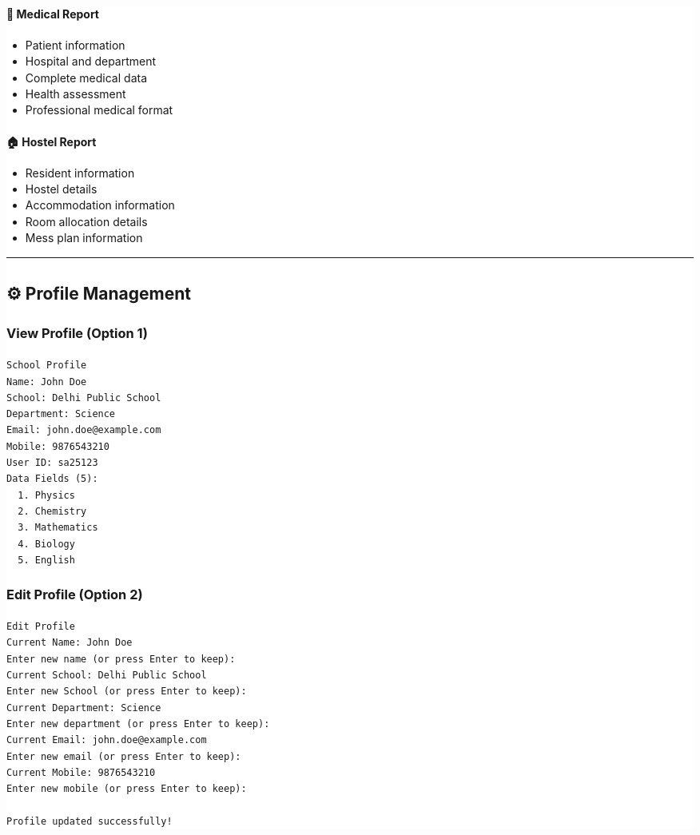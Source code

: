 #### **🏥 Medical Report**
- Patient information
- Hospital and department
- Complete medical data
- Health assessment
- Professional medical format

#### **🏠 Hostel Report**
- Resident information
- Hostel details
- Accommodation information
- Room allocation details
- Mess plan information

---

## ⚙️ **Profile Management**

### **View Profile (Option 1)**
```
School Profile
Name: John Doe
School: Delhi Public School
Department: Science
Email: john.doe@example.com
Mobile: 9876543210
User ID: sa25123
Data Fields (5):
  1. Physics
  2. Chemistry
  3. Mathematics
  4. Biology
  5. English
```

### **Edit Profile (Option 2)**
```
Edit Profile
Current Name: John Doe
Enter new name (or press Enter to keep): 
Current School: Delhi Public School
Enter new School (or press Enter to keep): 
Current Department: Science
Enter new department (or press Enter to keep): 
Current Email: john.doe@example.com
Enter new email (or press Enter to keep): 
Current Mobile: 9876543210
Enter new mobile (or press Enter to keep): 

Profile updated successfully!
```
